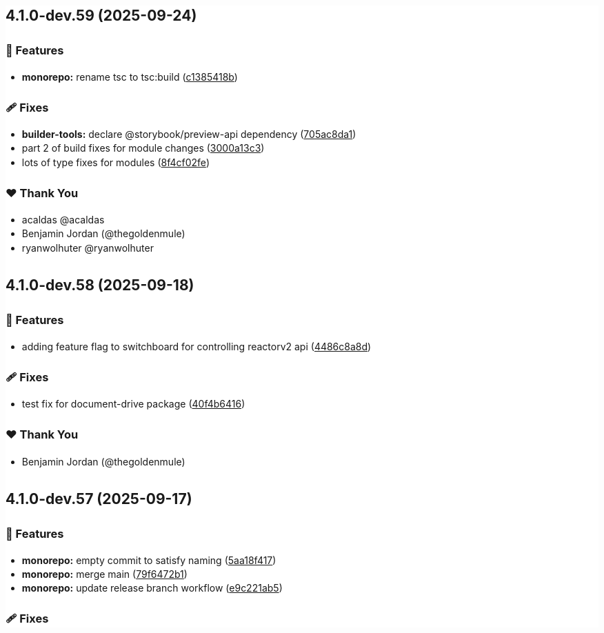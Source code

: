 ## 4.1.0-dev.59 (2025-09-24)

### 🚀 Features

- **monorepo:** rename tsc to tsc:build ([c1385418b](https://github.com/powerhouse-inc/powerhouse/commit/c1385418b))

### 🩹 Fixes

- **builder-tools:** declare @storybook/preview-api dependency ([705ac8da1](https://github.com/powerhouse-inc/powerhouse/commit/705ac8da1))
- part 2 of build fixes for module changes ([3000a13c3](https://github.com/powerhouse-inc/powerhouse/commit/3000a13c3))
- lots of type fixes for modules ([8f4cf02fe](https://github.com/powerhouse-inc/powerhouse/commit/8f4cf02fe))

### ❤️ Thank You

- acaldas @acaldas
- Benjamin Jordan (@thegoldenmule)
- ryanwolhuter @ryanwolhuter

## 4.1.0-dev.58 (2025-09-18)

### 🚀 Features

- adding feature flag to switchboard for controlling reactorv2 api ([4486c8a8d](https://github.com/powerhouse-inc/powerhouse/commit/4486c8a8d))

### 🩹 Fixes

- test fix for document-drive package ([40f4b6416](https://github.com/powerhouse-inc/powerhouse/commit/40f4b6416))

### ❤️ Thank You

- Benjamin Jordan (@thegoldenmule)

## 4.1.0-dev.57 (2025-09-17)

### 🚀 Features

- **monorepo:** empty commit to satisfy naming ([5aa18f417](https://github.com/powerhouse-inc/powerhouse/commit/5aa18f417))
- **monorepo:** merge main ([79f6472b1](https://github.com/powerhouse-inc/powerhouse/commit/79f6472b1))
- **monorepo:** update release branch workflow ([e9c221ab5](https://github.com/powerhouse-inc/powerhouse/commit/e9c221ab5))

### 🩹 Fixes
